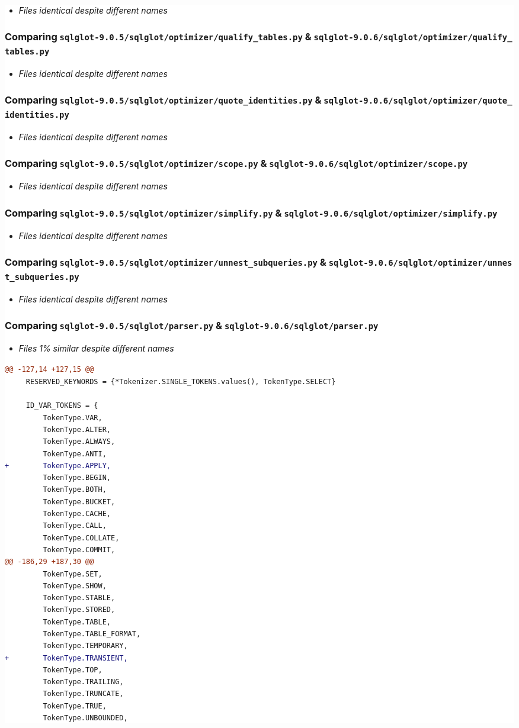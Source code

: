  * *Files identical despite different names*

### Comparing `sqlglot-9.0.5/sqlglot/optimizer/qualify_tables.py` & `sqlglot-9.0.6/sqlglot/optimizer/qualify_tables.py`

 * *Files identical despite different names*

### Comparing `sqlglot-9.0.5/sqlglot/optimizer/quote_identities.py` & `sqlglot-9.0.6/sqlglot/optimizer/quote_identities.py`

 * *Files identical despite different names*

### Comparing `sqlglot-9.0.5/sqlglot/optimizer/scope.py` & `sqlglot-9.0.6/sqlglot/optimizer/scope.py`

 * *Files identical despite different names*

### Comparing `sqlglot-9.0.5/sqlglot/optimizer/simplify.py` & `sqlglot-9.0.6/sqlglot/optimizer/simplify.py`

 * *Files identical despite different names*

### Comparing `sqlglot-9.0.5/sqlglot/optimizer/unnest_subqueries.py` & `sqlglot-9.0.6/sqlglot/optimizer/unnest_subqueries.py`

 * *Files identical despite different names*

### Comparing `sqlglot-9.0.5/sqlglot/parser.py` & `sqlglot-9.0.6/sqlglot/parser.py`

 * *Files 1% similar despite different names*

```diff
@@ -127,14 +127,15 @@
     RESERVED_KEYWORDS = {*Tokenizer.SINGLE_TOKENS.values(), TokenType.SELECT}
 
     ID_VAR_TOKENS = {
         TokenType.VAR,
         TokenType.ALTER,
         TokenType.ALWAYS,
         TokenType.ANTI,
+        TokenType.APPLY,
         TokenType.BEGIN,
         TokenType.BOTH,
         TokenType.BUCKET,
         TokenType.CACHE,
         TokenType.CALL,
         TokenType.COLLATE,
         TokenType.COMMIT,
@@ -186,29 +187,30 @@
         TokenType.SET,
         TokenType.SHOW,
         TokenType.STABLE,
         TokenType.STORED,
         TokenType.TABLE,
         TokenType.TABLE_FORMAT,
         TokenType.TEMPORARY,
+        TokenType.TRANSIENT,
         TokenType.TOP,
         TokenType.TRAILING,
         TokenType.TRUNCATE,
         TokenType.TRUE,
         TokenType.UNBOUNDED,
```